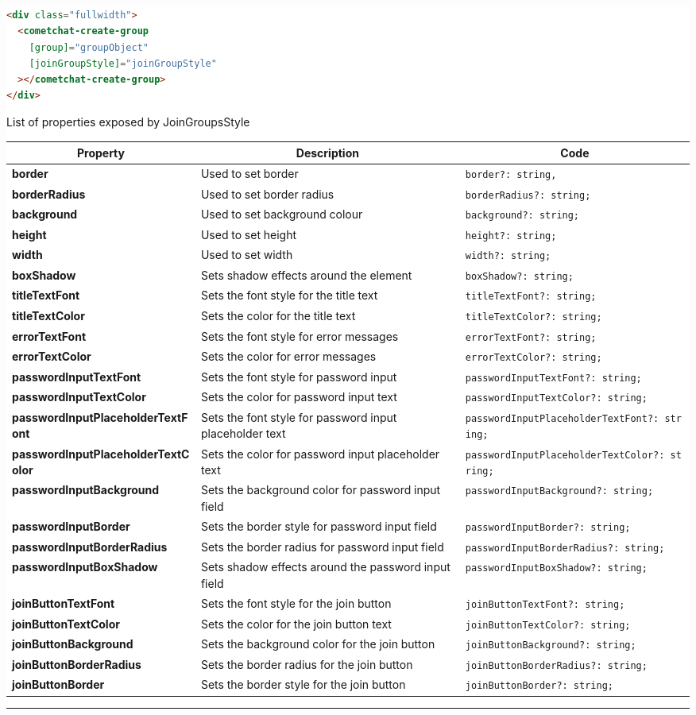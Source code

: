 ```html
<div class="fullwidth">
  <cometchat-create-group
    [group]="groupObject"
    [joinGroupStyle]="joinGroupStyle"
  ></cometchat-create-group>
</div>
```

</TabItem>
</Tabs>

List of properties exposed by JoinGroupsStyle

| Property                              | Description                                             | Code                                          |
| ------------------------------------- | ------------------------------------------------------- | --------------------------------------------- |
| **border**                            | Used to set border                                      | `border?: string,`                            |
| **borderRadius**                      | Used to set border radius                               | `borderRadius?: string;`                      |
| **background**                        | Used to set background colour                           | `background?: string;`                        |
| **height**                            | Used to set height                                      | `height?: string;`                            |
| **width**                             | Used to set width                                       | `width?: string;`                             |
| **boxShadow**                         | Sets shadow effects around the element                  | `boxShadow?: string;`                         |
| **titleTextFont**                     | Sets the font style for the title text                  | `titleTextFont?: string;`                     |
| **titleTextColor**                    | Sets the color for the title text                       | `titleTextColor?: string;`                    |
| **errorTextFont**                     | Sets the font style for error messages                  | `errorTextFont?: string;`                     |
| **errorTextColor**                    | Sets the color for error messages                       | `errorTextColor?: string;`                    |
| **passwordInputTextFont**             | Sets the font style for password input                  | `passwordInputTextFont?: string;`             |
| **passwordInputTextColor**            | Sets the color for password input text                  | `passwordInputTextColor?: string;`            |
| **passwordInputPlaceholderTextFont**  | Sets the font style for password input placeholder text | `passwordInputPlaceholderTextFont?: string;`  |
| **passwordInputPlaceholderTextColor** | Sets the color for password input placeholder text      | `passwordInputPlaceholderTextColor?: string;` |
| **passwordInputBackground**           | Sets the background color for password input field      | `passwordInputBackground?: string;`           |
| **passwordInputBorder**               | Sets the border style for password input field          | `passwordInputBorder?: string;`               |
| **passwordInputBorderRadius**         | Sets the border radius for password input field         | `passwordInputBorderRadius?: string;`         |
| **passwordInputBoxShadow**            | Sets shadow effects around the password input field     | `passwordInputBoxShadow?: string;`            |
| **joinButtonTextFont**                | Sets the font style for the join button                 | `joinButtonTextFont?: string;`                |
| **joinButtonTextColor**               | Sets the color for the join button text                 | `joinButtonTextColor?: string;`               |
| **joinButtonBackground**              | Sets the background color for the join button           | `joinButtonBackground?: string;`              |
| **joinButtonBorderRadius**            | Sets the border radius for the join button              | `joinButtonBorderRadius?: string;`            |
| **joinButtonBorder**                  | Sets the border style for the join button               | `joinButtonBorder?: string;`                  |

---